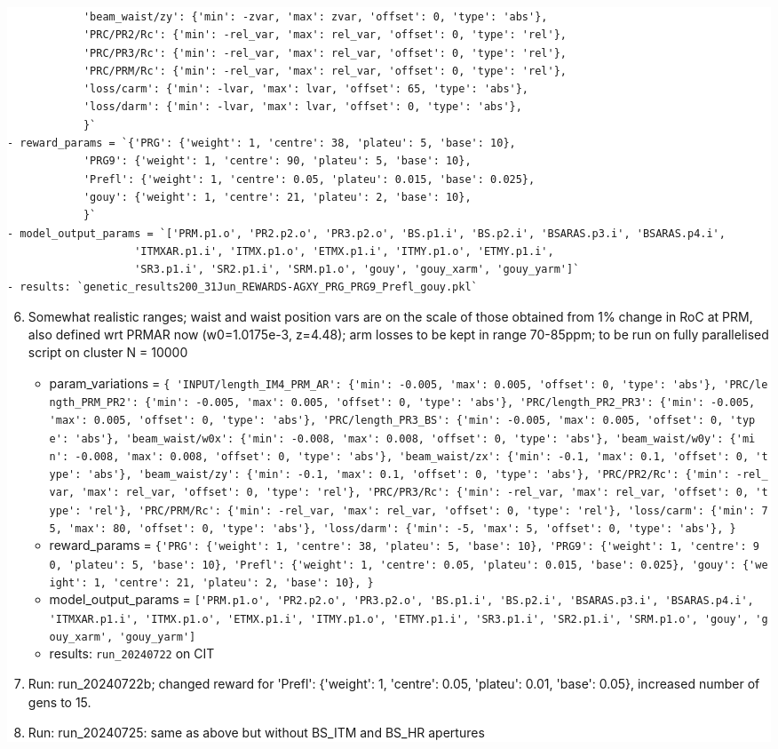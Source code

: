                 'beam_waist/zy': {'min': -zvar, 'max': zvar, 'offset': 0, 'type': 'abs'},
                'PRC/PR2/Rc': {'min': -rel_var, 'max': rel_var, 'offset': 0, 'type': 'rel'},
                'PRC/PR3/Rc': {'min': -rel_var, 'max': rel_var, 'offset': 0, 'type': 'rel'},
                'PRC/PRM/Rc': {'min': -rel_var, 'max': rel_var, 'offset': 0, 'type': 'rel'},
                'loss/carm': {'min': -lvar, 'max': lvar, 'offset': 65, 'type': 'abs'},
                'loss/darm': {'min': -lvar, 'max': lvar, 'offset': 0, 'type': 'abs'},
                }`
    - reward_params = `{'PRG': {'weight': 1, 'centre': 38, 'plateu': 5, 'base': 10},
                'PRG9': {'weight': 1, 'centre': 90, 'plateu': 5, 'base': 10},
                'Prefl': {'weight': 1, 'centre': 0.05, 'plateu': 0.015, 'base': 0.025},
                'gouy': {'weight': 1, 'centre': 21, 'plateu': 2, 'base': 10},
                }`
    - model_output_params = `['PRM.p1.o', 'PR2.p2.o', 'PR3.p2.o', 'BS.p1.i', 'BS.p2.i', 'BSARAS.p3.i', 'BSARAS.p4.i',
                        'ITMXAR.p1.i', 'ITMX.p1.o', 'ETMX.p1.i', 'ITMY.p1.o', 'ETMY.p1.i',
                        'SR3.p1.i', 'SR2.p1.i', 'SRM.p1.o', 'gouy', 'gouy_xarm', 'gouy_yarm']`
    - results: `genetic_results200_31Jun_REWARDS-AGXY_PRG_PRG9_Prefl_gouy.pkl`

6. Somewhat realistic ranges; waist and waist position vars are on the scale of those obtained from 1% change in RoC at PRM, also defined wrt PRMAR now (w0=1.0175e-3, z=4.48); arm losses to be kept in range 70-85ppm; to be run on fully parallelised script on cluster
    N = 10000
    - param_variations = `{
                'INPUT/length_IM4_PRM_AR': {'min': -0.005, 'max': 0.005, 'offset': 0, 'type': 'abs'},
                'PRC/length_PRM_PR2': {'min': -0.005, 'max': 0.005, 'offset': 0, 'type': 'abs'},
                'PRC/length_PR2_PR3': {'min': -0.005, 'max': 0.005, 'offset': 0, 'type': 'abs'},
                'PRC/length_PR3_BS': {'min': -0.005, 'max': 0.005, 'offset': 0, 'type': 'abs'},
                'beam_waist/w0x': {'min': -0.008, 'max': 0.008, 'offset': 0, 'type': 'abs'},
                'beam_waist/w0y': {'min': -0.008, 'max': 0.008, 'offset': 0, 'type': 'abs'},
                'beam_waist/zx': {'min': -0.1, 'max': 0.1, 'offset': 0, 'type': 'abs'},
                'beam_waist/zy': {'min': -0.1, 'max': 0.1, 'offset': 0, 'type': 'abs'},
                'PRC/PR2/Rc': {'min': -rel_var, 'max': rel_var, 'offset': 0, 'type': 'rel'},
                'PRC/PR3/Rc': {'min': -rel_var, 'max': rel_var, 'offset': 0, 'type': 'rel'},
                'PRC/PRM/Rc': {'min': -rel_var, 'max': rel_var, 'offset': 0, 'type': 'rel'},
                'loss/carm': {'min': 75, 'max': 80, 'offset': 0, 'type': 'abs'},
                'loss/darm': {'min': -5, 'max': 5, 'offset': 0, 'type': 'abs'},
                }`
    - reward_params = `{'PRG': {'weight': 1, 'centre': 38, 'plateu': 5, 'base': 10},
                'PRG9': {'weight': 1, 'centre': 90, 'plateu': 5, 'base': 10},
                'Prefl': {'weight': 1, 'centre': 0.05, 'plateu': 0.015, 'base': 0.025},
                'gouy': {'weight': 1, 'centre': 21, 'plateu': 2, 'base': 10},
                }`
    - model_output_params = `['PRM.p1.o', 'PR2.p2.o', 'PR3.p2.o', 'BS.p1.i', 'BS.p2.i', 'BSARAS.p3.i', 'BSARAS.p4.i',
                        'ITMXAR.p1.i', 'ITMX.p1.o', 'ETMX.p1.i', 'ITMY.p1.o', 'ETMY.p1.i',
                        'SR3.p1.i', 'SR2.p1.i', 'SRM.p1.o', 'gouy', 'gouy_xarm', 'gouy_yarm']`
    - results: `run_20240722` on CIT

7. Run: run_20240722b; changed reward for 'Prefl': {'weight': 1, 'centre': 0.05, 'plateu': 0.01, 'base': 0.05}, increased number of gens to 15.

8. Run: run_20240725: same as above but without BS_ITM and BS_HR apertures
